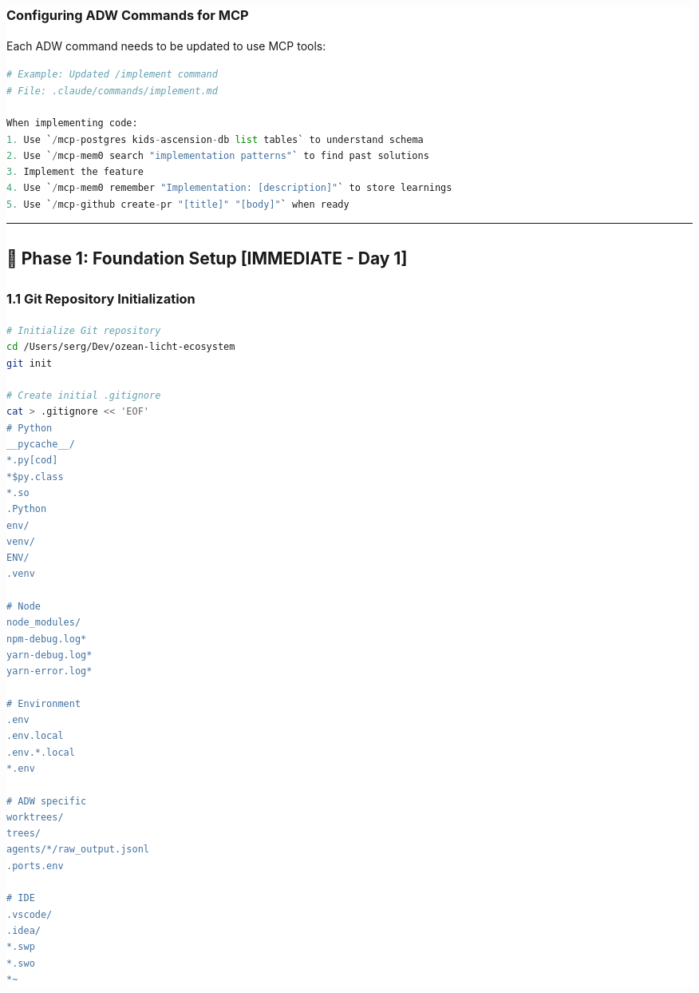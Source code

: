 ### Configuring ADW Commands for MCP

Each ADW command needs to be updated to use MCP tools:

```python
# Example: Updated /implement command
# File: .claude/commands/implement.md

When implementing code:
1. Use `/mcp-postgres kids-ascension-db list tables` to understand schema
2. Use `/mcp-mem0 search "implementation patterns"` to find past solutions
3. Implement the feature
4. Use `/mcp-mem0 remember "Implementation: [description]"` to store learnings
5. Use `/mcp-github create-pr "[title]" "[body]"` when ready
```

---

## 🚀 Phase 1: Foundation Setup [IMMEDIATE - Day 1]

### 1.1 Git Repository Initialization
```bash
# Initialize Git repository
cd /Users/serg/Dev/ozean-licht-ecosystem
git init

# Create initial .gitignore
cat > .gitignore << 'EOF'
# Python
__pycache__/
*.py[cod]
*$py.class
*.so
.Python
env/
venv/
ENV/
.venv

# Node
node_modules/
npm-debug.log*
yarn-debug.log*
yarn-error.log*

# Environment
.env
.env.local
.env.*.local
*.env

# ADW specific
worktrees/
trees/
agents/*/raw_output.jsonl
.ports.env

# IDE
.vscode/
.idea/
*.swp
*.swo
*~

```